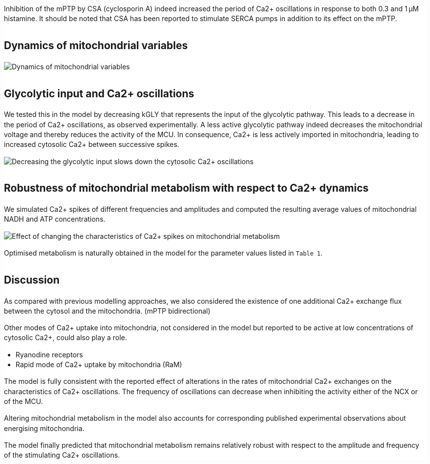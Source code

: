 Inhibition of the mPTP by CSA (cyclosporin A) indeed increased the period of Ca2+ oscillations in response to both 0.3 and 1 μM histamine. It should be noted that CSA has been reported to stimulate SERCA pumps in addition to its effect on the mPTP.

## Dynamics of mitochondrial variables

![](https://www.ncbi.nlm.nih.gov/pmc/articles/PMC4725975/bin/srep19316-f6.jpg "Dynamics of mitochondrial variables")

## Glycolytic input and Ca2+ oscillations

We tested this in the model by decreasing kGLY that represents the input of the glycolytic pathway. This leads to a decrease in the period of Ca2+ oscillations, as observed experimentally. A less active glycolytic pathway indeed decreases the mitochondrial voltage and thereby reduces the activity of the MCU. In consequence, Ca2+ is less actively imported in mitochondria, leading to increased cytosolic Ca2+ between successive spikes.

![](https://www.ncbi.nlm.nih.gov/pmc/articles/PMC4725975/bin/srep19316-f7.jpg "Decreasing the glycolytic input slows down the cytosolic Ca2+ oscillations")

## Robustness of mitochondrial metabolism with respect to Ca2+ dynamics

We simulated Ca2+ spikes of different frequencies and amplitudes and computed the resulting average values of mitochondrial NADH and ATP concentrations.

![](https://www.ncbi.nlm.nih.gov/pmc/articles/PMC4725975/bin/srep19316-f8.jpg "Effect of changing the characteristics of Ca2+ spikes on mitochondrial metabolism")

Optimised metabolism is naturally obtained in the model for the parameter values listed in `Table 1`.

## Discussion

As compared with previous modelling approaches, we also considered the existence of one additional Ca2+ exchange flux between the cytosol and the mitochondria. (mPTP bidirectional)

Other modes of Ca2+ uptake into mitochondria, not considered in the model but reported to be active at low concentrations of cytosolic Ca2+, could also play a role.
- Ryanodine receptors
- Rapid mode of Ca2+ uptake by mitochondria (RaM)

The model is fully consistent with the reported effect of alterations in the rates of mitochondrial Ca2+ exchanges on the characteristics of Ca2+ oscillations. The frequency of oscillations can decrease when inhibiting the activity either of the NCX or of the MCU.

Altering mitochondrial metabolism in the model also accounts for corresponding published experimental observations about energising mitochondria.

The model finally predicted that mitochondrial metabolism remains relatively robust with respect to the amplitude and frequency of the stimulating Ca2+ oscillations.

